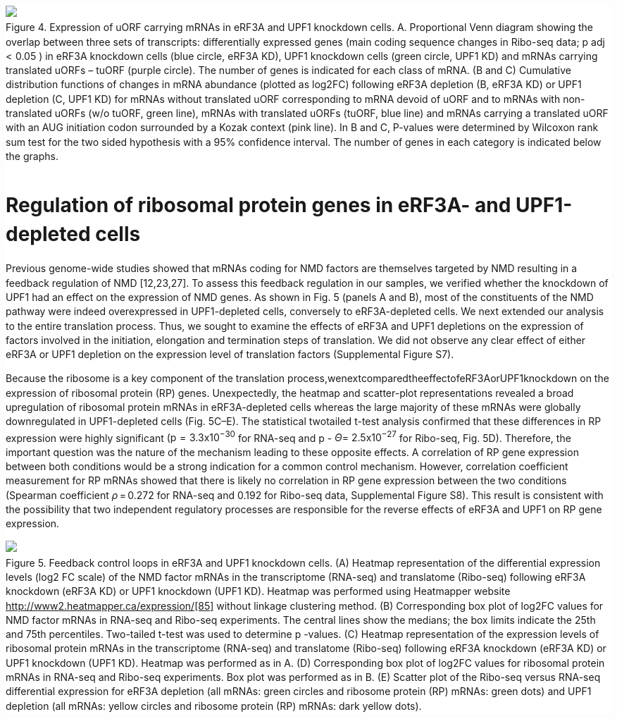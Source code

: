 ![](images/ac19028cb8e3e3aef8e7ca5e26f0168db65328249a1490090cdffb061fe0948c.jpg)  
Figure 4. Expression of uORF carrying mRNAs in eRF3A and UPF1 knockdown cells. A. Proportional Venn diagram showing the overlap between three sets of transcripts: differentially expressed genes (main coding sequence changes in Ribo-seq data; p adj $<0.05$ ) in eRF3A knockdown cells (blue circle, eRF3A KD), UPF1 knockdown cells (green circle, UPF1 KD) and mRNAs carrying translated uORFs – tuORF (purple circle). The number of genes is indicated for each class of mRNA. (B and C) Cumulative distribution functions of changes in mRNA abundance (plotted as log2FC) following eRF3A depletion (B, eRF3A KD) or UPF1 depletion (C, UPF1 KD) for mRNAs without translated uORF corresponding to mRNA devoid of uORF and to mRNAs with non-translated uORFs (w/o tuORF, green line), mRNAs with translated uORFs (tuORF, blue line) and mRNAs carrying a translated uORF with an AUG initiation codon surrounded by a Kozak context (pink line). In B and C, P-values were determined by Wilcoxon rank sum test for the two sided hypothesis with a $95\%$ confidence interval. The number of genes in each category is indicated below the graphs.  

# Regulation of ribosomal protein genes in eRF3A- and UPF1-depleted cells  

Previous genome-wide studies showed that mRNAs coding for NMD factors are themselves targeted by NMD resulting in a feedback regulation of NMD [12,23,27]. To assess this feedback regulation in our samples, we verified whether the knockdown of UPF1 had an effect on the expression of NMD genes. As shown in Fig. 5 (panels A and B), most of the constituents of the NMD pathway were indeed overexpressed in UPF1-depleted cells, conversely to eRF3A-depleted cells. We next extended our analysis to the entire translation process. Thus, we sought to examine the effects of eRF3A and UPF1 depletions on the expression of factors involved in the initiation, elongation and termination steps of translation. We did not observe any clear effect of either eRF3A or UPF1 depletion on the expression level of translation factors (Supplemental Figure S7).  

Because the ribosome is a key component of the translation process,wenextcomparedtheeffectofeRF3AorUPF1knockdown on the expression of ribosomal protein (RP) genes. Unexpectedly, the heatmap and scatter-plot representations revealed a broad upregulation of ribosomal protein mRNAs in eRF3A-depleted cells whereas the large majority of these mRNAs were globally downregulated in UPF1-depleted cells (Fig. 5C–E). The statistical twotailed t-test analysis confirmed that these differences in RP expression were highly significant $(\mathrm{p}=3.3\mathrm{x}10^{-30}$ for RNA-seq and p - $\mathit{\Theta}=\ 2.5\mathrm{x}10^{-27}$ for Ribo-seq, Fig. 5D). Therefore, the important question was the nature of the mechanism leading to these opposite effects. A correlation of RP gene expression between both conditions would be a strong indication for a common control mechanism. However, correlation coefficient measurement for RP mRNAs showed that there is likely no correlation in RP gene expression between the two conditions (Spearman coefficient $\rho\,=\,0.272$ for RNA-seq and 0.192 for Ribo-seq data, Supplemental Figure S8). This result is consistent with the possibility that two independent regulatory processes are responsible for the reverse effects of eRF3A and UPF1 on RP gene expression.  

![](images/d2b62acf1165402e160a3ccb1d7f37b5acf77a1f2b345c5badb245a12a0fafa9.jpg)  
Figure 5. Feedback control loops in eRF3A and UPF1 knockdown cells. (A) Heatmap representation of the differential expression levels (log2 FC scale) of the NMD factor mRNAs in the transcriptome (RNA-seq) and translatome (Ribo-seq) following eRF3A knockdown (eRF3A KD) or UPF1 knockdown (UPF1 KD). Heatmap was performed using Heatmapper website http://www2.heatmapper.ca/expression/[85] without linkage clustering method. (B) Corresponding box plot of log2FC values for NMD factor mRNAs in RNA-seq and Ribo-seq experiments. The central lines show the medians; the box limits indicate the 25th and 75th percentiles. Two-tailed t-test was used to determine $\mathsf{p}$ -values. (C) Heatmap representation of the expression levels of ribosomal protein mRNAs in the transcriptome (RNA-seq) and translatome (Ribo-seq) following eRF3A knockdown (eRF3A KD) or UPF1 knockdown (UPF1 KD). Heatmap was performed as in A. (D) Corresponding box plot of log2FC values for ribosomal protein mRNAs in RNA-seq and Ribo-seq experiments. Box plot was performed as in B. (E) Scatter plot of the Ribo-seq versus RNA-seq differential expression for eRF3A depletion (all mRNAs: green circles and ribosome protein (RP) mRNAs: green dots) and UPF1 depletion (all mRNAs: yellow circles and ribosome protein (RP) mRNAs: dark yellow dots).  
